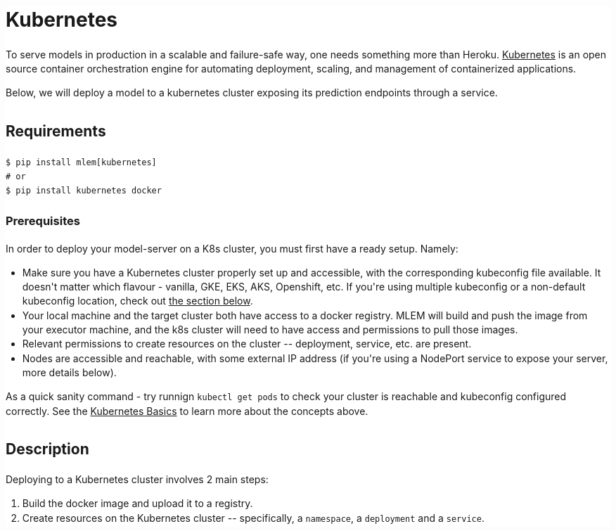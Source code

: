 # Kubernetes

To serve models in production in a scalable and failure-safe way, one needs
something more than Heroku. [Kubernetes](https://kubernetes.io/docs/home/) is an
open source container orchestration engine for automating deployment, scaling,
and management of containerized applications.

Below, we will deploy a model to a kubernetes cluster exposing its prediction
endpoints through a service.

## Requirements

```cli
$ pip install mlem[kubernetes]
# or
$ pip install kubernetes docker
```

### Prerequisites

In order to deploy your model-server on a K8s cluster, you must first have a
ready setup. Namely:

- Make sure you have a Kubernetes cluster properly set up and accessible, with
  the corresponding kubeconfig file available. It doesn't matter which flavour -
  vanilla, GKE, EKS, AKS, Openshift, etc. If you're using multiple kubeconfig or
  a non-default kubeconfig location, check out
  [the section below](#specifying-a-custom-kubeconfig).
- Your local machine and the target cluster both have access to a docker
  registry. MLEM will build and push the image from your executor machine, and
  the k8s cluster will need to have access and permissions to pull those images.
- Relevant permissions to create resources on the cluster -- deployment,
  service, etc. are present.
- Nodes are accessible and reachable, with some external IP address (if you're
  using a NodePort service to expose your server, more details below).

<admon type="tip">

As a quick sanity command - try runnign `kubectl get pods` to check your cluster
is reachable and kubeconfig configured correctly. See the
[Kubernetes Basics](https://kubernetes.io/docs/tutorials/kubernetes-basics/) to
learn more about the concepts above.

</admon>

## Description

Deploying to a Kubernetes cluster involves 2 main steps:

1. Build the docker image and upload it to a registry.
2. Create resources on the Kubernetes cluster -- specifically, a `namespace`, a
   `deployment` and a `service`.
